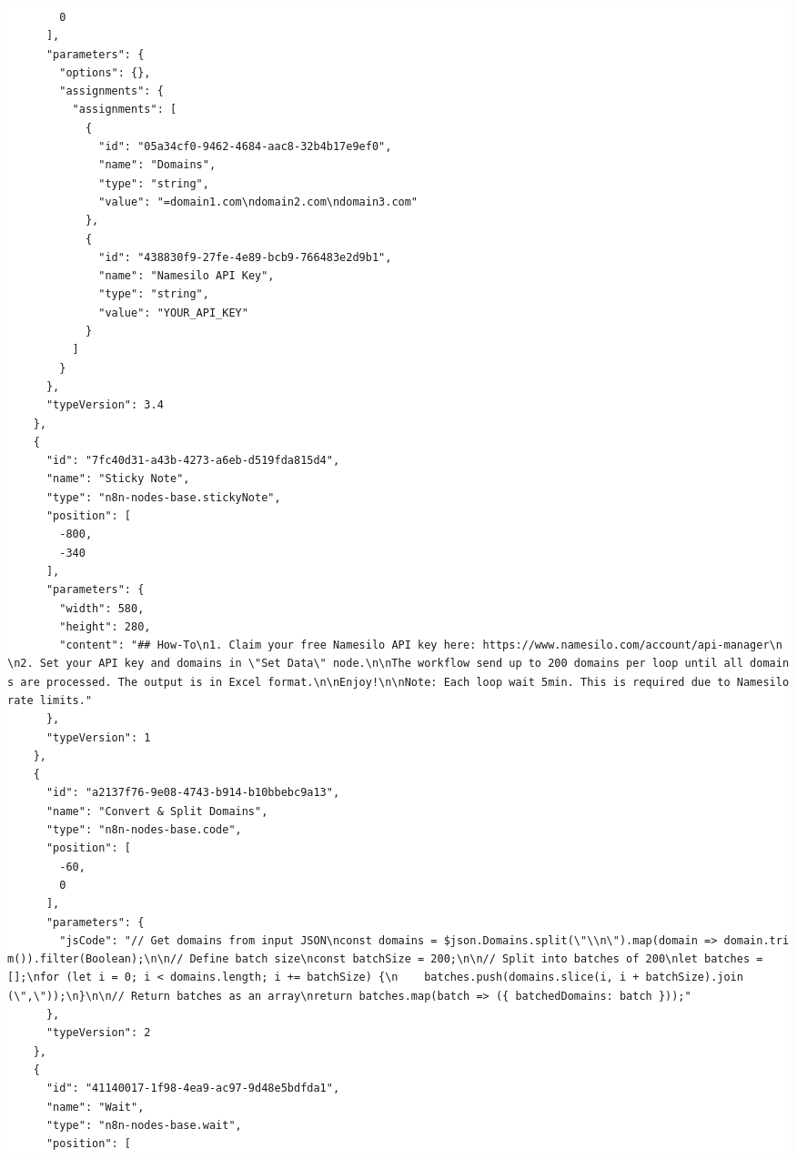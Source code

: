 ```
        0
      ],
      "parameters": {
        "options": {},
        "assignments": {
          "assignments": [
            {
              "id": "05a34cf0-9462-4684-aac8-32b4b17e9ef0",
              "name": "Domains",
              "type": "string",
              "value": "=domain1.com\ndomain2.com\ndomain3.com"
            },
            {
              "id": "438830f9-27fe-4e89-bcb9-766483e2d9b1",
              "name": "Namesilo API Key",
              "type": "string",
              "value": "YOUR_API_KEY"
            }
          ]
        }
      },
      "typeVersion": 3.4
    },
    {
      "id": "7fc40d31-a43b-4273-a6eb-d519fda815d4",
      "name": "Sticky Note",
      "type": "n8n-nodes-base.stickyNote",
      "position": [
        -800,
        -340
      ],
      "parameters": {
        "width": 580,
        "height": 280,
        "content": "## How-To\n1. Claim your free Namesilo API key here: https://www.namesilo.com/account/api-manager\n\n2. Set your API key and domains in \"Set Data\" node.\n\nThe workflow send up to 200 domains per loop until all domains are processed. The output is in Excel format.\n\nEnjoy!\n\nNote: Each loop wait 5min. This is required due to Namesilo rate limits."
      },
      "typeVersion": 1
    },
    {
      "id": "a2137f76-9e08-4743-b914-b10bbebc9a13",
      "name": "Convert & Split Domains",
      "type": "n8n-nodes-base.code",
      "position": [
        -60,
        0
      ],
      "parameters": {
        "jsCode": "// Get domains from input JSON\nconst domains = $json.Domains.split(\"\\n\").map(domain => domain.trim()).filter(Boolean);\n\n// Define batch size\nconst batchSize = 200;\n\n// Split into batches of 200\nlet batches = [];\nfor (let i = 0; i < domains.length; i += batchSize) {\n    batches.push(domains.slice(i, i + batchSize).join(\",\"));\n}\n\n// Return batches as an array\nreturn batches.map(batch => ({ batchedDomains: batch }));"
      },
      "typeVersion": 2
    },
    {
      "id": "41140017-1f98-4ea9-ac97-9d48e5bdfda1",
      "name": "Wait",
      "type": "n8n-nodes-base.wait",
      "position": [
```